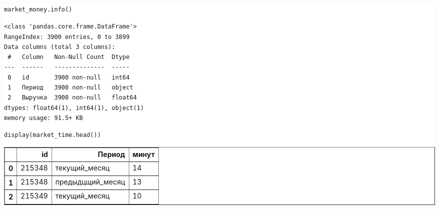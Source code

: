 

```python
market_money.info()
```

    <class 'pandas.core.frame.DataFrame'>
    RangeIndex: 3900 entries, 0 to 3899
    Data columns (total 3 columns):
     #   Column   Non-Null Count  Dtype  
    ---  ------   --------------  -----  
     0   id       3900 non-null   int64  
     1   Период   3900 non-null   object 
     2   Выручка  3900 non-null   float64
    dtypes: float64(1), int64(1), object(1)
    memory usage: 91.5+ KB



```python
display(market_time.head())
```


<div>
<style scoped>
    .dataframe tbody tr th:only-of-type {
        vertical-align: middle;
    }

    .dataframe tbody tr th {
        vertical-align: top;
    }

    .dataframe thead th {
        text-align: right;
    }
</style>
<table border="1" class="dataframe">
  <thead>
    <tr style="text-align: right;">
      <th></th>
      <th>id</th>
      <th>Период</th>
      <th>минут</th>
    </tr>
  </thead>
  <tbody>
    <tr>
      <th>0</th>
      <td>215348</td>
      <td>текущий_месяц</td>
      <td>14</td>
    </tr>
    <tr>
      <th>1</th>
      <td>215348</td>
      <td>предыдцщий_месяц</td>
      <td>13</td>
    </tr>
    <tr>
      <th>2</th>
      <td>215349</td>
      <td>текущий_месяц</td>
      <td>10</td>
    </tr>
    <tr>